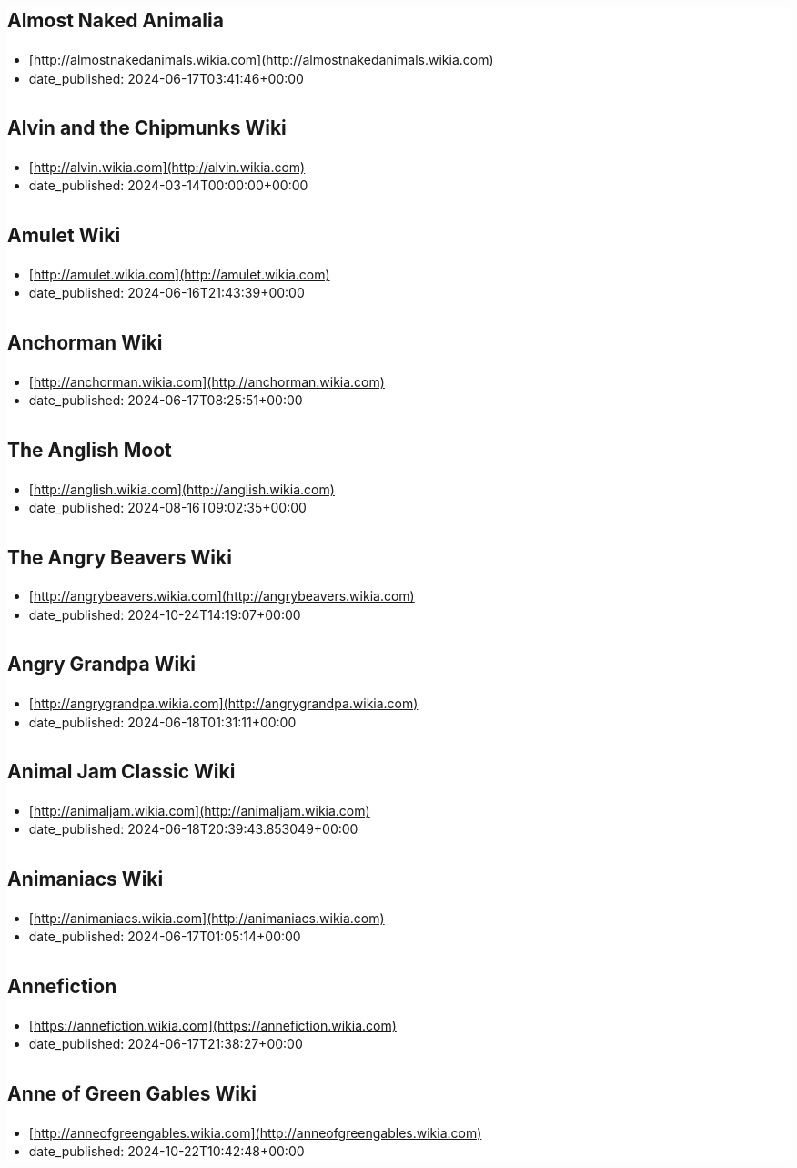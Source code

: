  ## Almost Naked Animalia
 - [http://almostnakedanimals.wikia.com](http://almostnakedanimals.wikia.com)
 - date_published: 2024-06-17T03:41:46+00:00

 ## Alvin and the Chipmunks Wiki
 - [http://alvin.wikia.com](http://alvin.wikia.com)
 - date_published: 2024-03-14T00:00:00+00:00

 ## Amulet Wiki
 - [http://amulet.wikia.com](http://amulet.wikia.com)
 - date_published: 2024-06-16T21:43:39+00:00

 ## Anchorman Wiki
 - [http://anchorman.wikia.com](http://anchorman.wikia.com)
 - date_published: 2024-06-17T08:25:51+00:00

 ## The Anglish Moot
 - [http://anglish.wikia.com](http://anglish.wikia.com)
 - date_published: 2024-08-16T09:02:35+00:00

 ## The Angry Beavers Wiki
 - [http://angrybeavers.wikia.com](http://angrybeavers.wikia.com)
 - date_published: 2024-10-24T14:19:07+00:00

 ## Angry Grandpa Wiki
 - [http://angrygrandpa.wikia.com](http://angrygrandpa.wikia.com)
 - date_published: 2024-06-18T01:31:11+00:00

 ## Animal Jam Classic Wiki
 - [http://animaljam.wikia.com](http://animaljam.wikia.com)
 - date_published: 2024-06-18T20:39:43.853049+00:00

 ## Animaniacs Wiki
 - [http://animaniacs.wikia.com](http://animaniacs.wikia.com)
 - date_published: 2024-06-17T01:05:14+00:00

 ## Annefiction
 - [https://annefiction.wikia.com](https://annefiction.wikia.com)
 - date_published: 2024-06-17T21:38:27+00:00

 ## Anne of Green Gables Wiki
 - [http://anneofgreengables.wikia.com](http://anneofgreengables.wikia.com)
 - date_published: 2024-10-22T10:42:48+00:00

